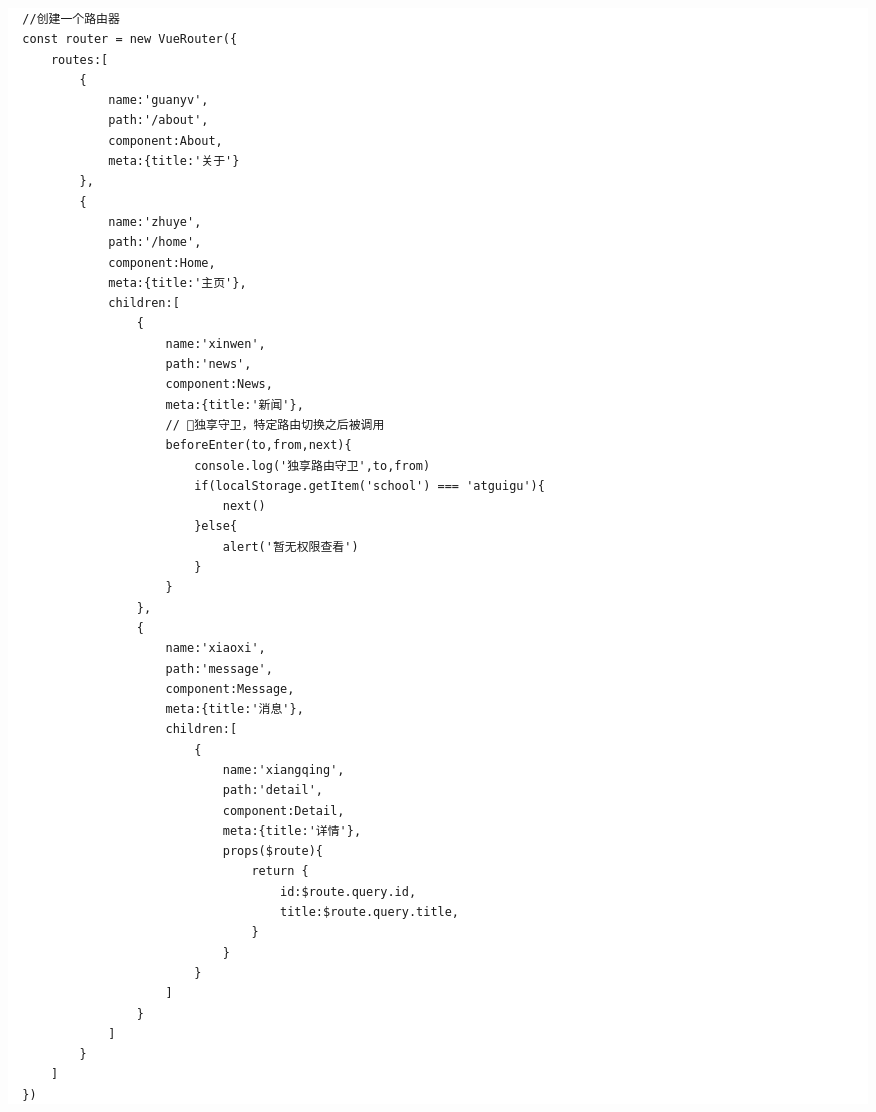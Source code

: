       
      //创建一个路由器
      const router = new VueRouter({
          routes:[
              {
                  name:'guanyv',
                  path:'/about',
                  component:About,
                  meta:{title:'关于'}
              },
              {
                  name:'zhuye',
                  path:'/home',
                  component:Home,
                  meta:{title:'主页'},
                  children:[
                      {
                          name:'xinwen',
                          path:'news',
                          component:News,
                          meta:{title:'新闻'},
                          // 🔴独享守卫，特定路由切换之后被调用
                          beforeEnter(to,from,next){
                              console.log('独享路由守卫',to,from)
                              if(localStorage.getItem('school') === 'atguigu'){
                                  next()
                              }else{
                                  alert('暂无权限查看')
                              }
                          }
                      },
                      {
                          name:'xiaoxi',
                          path:'message',
                          component:Message,
                          meta:{title:'消息'},
                          children:[
                              {
                                  name:'xiangqing',
                                  path:'detail',
                                  component:Detail,
                                  meta:{title:'详情'},
                                  props($route){
                                      return {
                                          id:$route.query.id,
                                          title:$route.query.title,
                                      }
                                  }
                              }
                          ]
                      }
                  ]
              }
          ]
      })
      